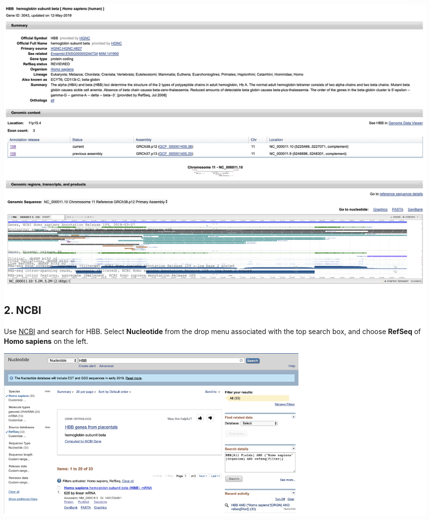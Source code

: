 <img src="data/blastn_results_3.png" width="1000"/>

## 2\. NCBI

Use [NCBI](http://www.ncbi.nlm.nih.gov) and search for HBB. Select
**Nucleotide** from the drop menu associated with the top search box,
and choose **RefSeq** of **Homo sapiens** on the left.

<img src="data/NCBI.png" width="600"/>
